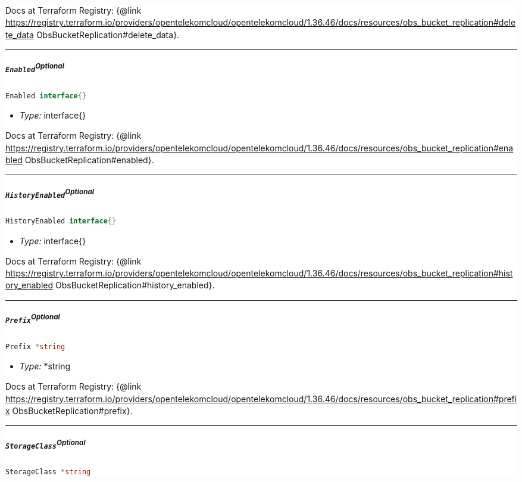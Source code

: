 Docs at Terraform Registry: {@link https://registry.terraform.io/providers/opentelekomcloud/opentelekomcloud/1.36.46/docs/resources/obs_bucket_replication#delete_data ObsBucketReplication#delete_data}.

---

##### `Enabled`<sup>Optional</sup> <a name="Enabled" id="@cdktf/provider-opentelekomcloud.obsBucketReplication.ObsBucketReplicationRule.property.enabled"></a>

```go
Enabled interface{}
```

- *Type:* interface{}

Docs at Terraform Registry: {@link https://registry.terraform.io/providers/opentelekomcloud/opentelekomcloud/1.36.46/docs/resources/obs_bucket_replication#enabled ObsBucketReplication#enabled}.

---

##### `HistoryEnabled`<sup>Optional</sup> <a name="HistoryEnabled" id="@cdktf/provider-opentelekomcloud.obsBucketReplication.ObsBucketReplicationRule.property.historyEnabled"></a>

```go
HistoryEnabled interface{}
```

- *Type:* interface{}

Docs at Terraform Registry: {@link https://registry.terraform.io/providers/opentelekomcloud/opentelekomcloud/1.36.46/docs/resources/obs_bucket_replication#history_enabled ObsBucketReplication#history_enabled}.

---

##### `Prefix`<sup>Optional</sup> <a name="Prefix" id="@cdktf/provider-opentelekomcloud.obsBucketReplication.ObsBucketReplicationRule.property.prefix"></a>

```go
Prefix *string
```

- *Type:* *string

Docs at Terraform Registry: {@link https://registry.terraform.io/providers/opentelekomcloud/opentelekomcloud/1.36.46/docs/resources/obs_bucket_replication#prefix ObsBucketReplication#prefix}.

---

##### `StorageClass`<sup>Optional</sup> <a name="StorageClass" id="@cdktf/provider-opentelekomcloud.obsBucketReplication.ObsBucketReplicationRule.property.storageClass"></a>

```go
StorageClass *string
```
